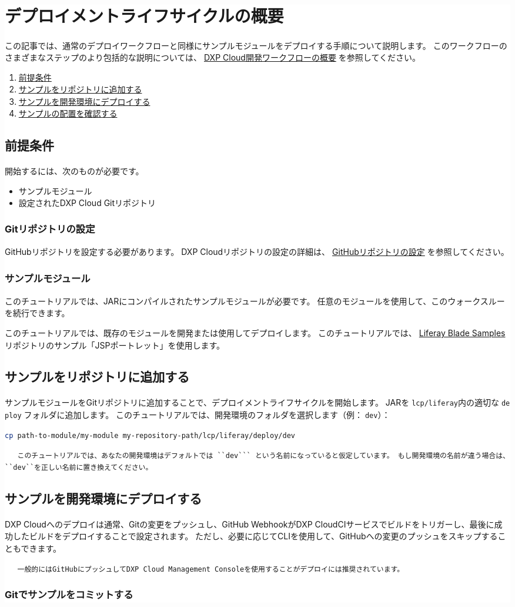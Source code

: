 # デプロイメントライフサイクルの概要

この記事では、通常のデプロイワークフローと同様にサンプルモジュールをデプロイする手順について説明します。 このワークフローのさまざまなステップのより包括的な説明については、 [DXP Cloud開発ワークフローの概要](./overview-of-the-dxp-cloud-deployment-workflow.md) を参照してください。

1.  [前提条件](#prerequisites)
2.  [サンプルをリポジトリに追加する](#add-the-sample-to-the-repository)
3.  [サンプルを開発環境にデプロイする](#deploy-the-sample-to-the-development-environment)
4.  [サンプルの配置を確認する](#verify-the-sample-deployment)

## 前提条件

開始するには、次のものが必要です。

  - サンプルモジュール
  - 設定されたDXP Cloud Gitリポジトリ

### Gitリポジトリの設定

GitHubリポジトリを設定する必要があります。 DXP Cloudリポジトリの設定の詳細は、 [GitHubリポジトリの設定](../getting-started/configuring-your-github-repository.md) を参照してください。

### サンプルモジュール

このチュートリアルでは、JARにコンパイルされたサンプルモジュールが必要です。 任意のモジュールを使用して、このウォークスルーを続行できます。

このチュートリアルでは、既存のモジュールを開発または使用してデプロイします。 このチュートリアルでは、 [Liferay Blade Samples](https://github.com/liferay/liferay-blade-samples) リポジトリのサンプル「JSPポートレット」を使用します。

## サンプルをリポジトリに追加する

サンプルモジュールをGitリポジトリに追加することで、デプロイメントライフサイクルを開始します。 JARを `lcp/liferay`内の適切な `deploy` フォルダに追加します。 このチュートリアルでは、開発環境のフォルダを選択します（例： `dev`）：

``` bash
cp path-to-module/my-module my-repository-path/lcp/liferay/deploy/dev
```

``` note::
   このチュートリアルでは、あなたの開発環境はデフォルトでは ``dev``` という名前になっていると仮定しています。 もし開発環境の名前が違う場合は、``dev``を正しい名前に置き換えてください。
```

## サンプルを開発環境にデプロイする

DXP Cloudへのデプロイは通常、Gitの変更をプッシュし、GitHub WebhookがDXP CloudCIサービスでビルドをトリガーし、最後に成功したビルドをデプロイすることで設定されます。 ただし、必要に応じてCLIを使用して、GitHubへの変更のプッシュをスキップすることもできます。

``` tip::
   一般的にはGitHubにプッシュしてDXP Cloud Management Consoleを使用することがデプロイには推奨されています。
```

### Gitでサンプルをコミットする
